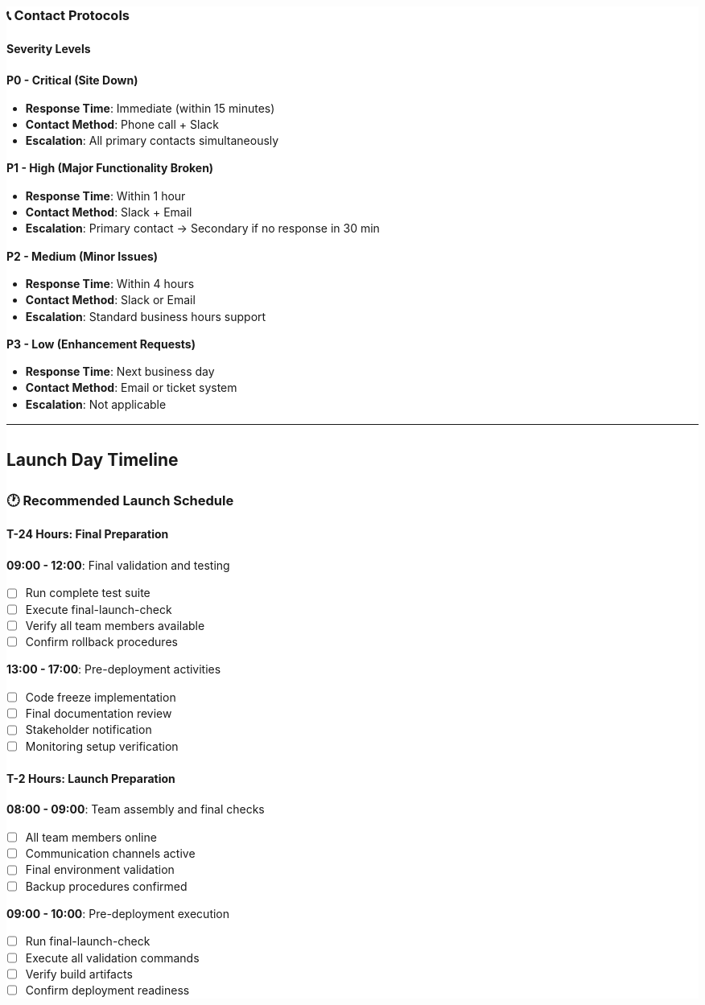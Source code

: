### 📞 Contact Protocols

#### Severity Levels

**P0 - Critical (Site Down)**
- **Response Time**: Immediate (within 15 minutes)
- **Contact Method**: Phone call + Slack
- **Escalation**: All primary contacts simultaneously

**P1 - High (Major Functionality Broken)**
- **Response Time**: Within 1 hour
- **Contact Method**: Slack + Email
- **Escalation**: Primary contact → Secondary if no response in 30 min

**P2 - Medium (Minor Issues)**
- **Response Time**: Within 4 hours
- **Contact Method**: Slack or Email
- **Escalation**: Standard business hours support

**P3 - Low (Enhancement Requests)**
- **Response Time**: Next business day
- **Contact Method**: Email or ticket system
- **Escalation**: Not applicable

---

## Launch Day Timeline

### 🕐 Recommended Launch Schedule

#### T-24 Hours: Final Preparation

**09:00 - 12:00**: Final validation and testing
- [ ] Run complete test suite
- [ ] Execute final-launch-check
- [ ] Verify all team members available
- [ ] Confirm rollback procedures

**13:00 - 17:00**: Pre-deployment activities
- [ ] Code freeze implementation
- [ ] Final documentation review
- [ ] Stakeholder notification
- [ ] Monitoring setup verification

#### T-2 Hours: Launch Preparation

**08:00 - 09:00**: Team assembly and final checks
- [ ] All team members online
- [ ] Communication channels active
- [ ] Final environment validation
- [ ] Backup procedures confirmed

**09:00 - 10:00**: Pre-deployment execution
- [ ] Run final-launch-check
- [ ] Execute all validation commands
- [ ] Verify build artifacts
- [ ] Confirm deployment readiness
